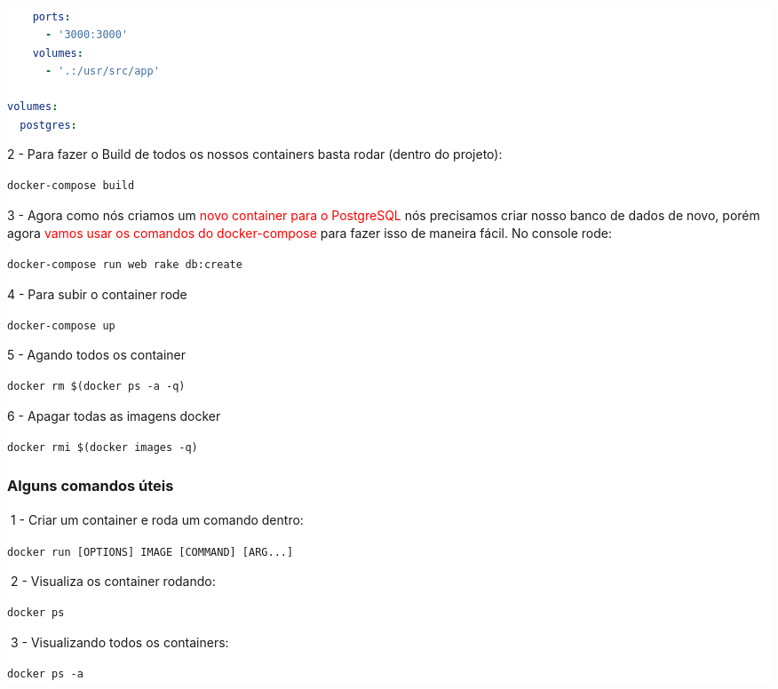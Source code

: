 ```yml
    ports:
      - '3000:3000'
    volumes:
      - '.:/usr/src/app'
 
volumes:
  postgres:
```

2 - Para fazer o Build de todos os nossos containers basta rodar (dentro do projeto):

```shell
docker-compose build
```

3 - Agora como nós criamos um <span style="color:red">novo container para o PostgreSQL</span> nós precisamos criar nosso banco de dados de novo, porém agora <span style="color:red">vamos usar os comandos do docker-compose </span> para fazer isso de maneira fácil. No console rode:

```shell
docker-compose run web rake db:create
```

4 - Para subir o container rode

```shell
docker-compose up
```

5 - Agando todos os container 

```shell
docker rm $(docker ps -a -q)
```

6 - Apagar todas as imagens docker 

```shell
docker rmi $(docker images -q)
```

### Alguns comandos úteis

​	1 - Criar um container e roda um comando dentro:

```shell
docker run [OPTIONS] IMAGE [COMMAND] [ARG...]
```

​	2 - Visualiza os container rodando:

```shell
docker ps
```

​	3 - Visualizando todos os containers:

```shell
docker ps -a 
```


[docker_documentation]: https://docs.docker.com/get-started/overview/